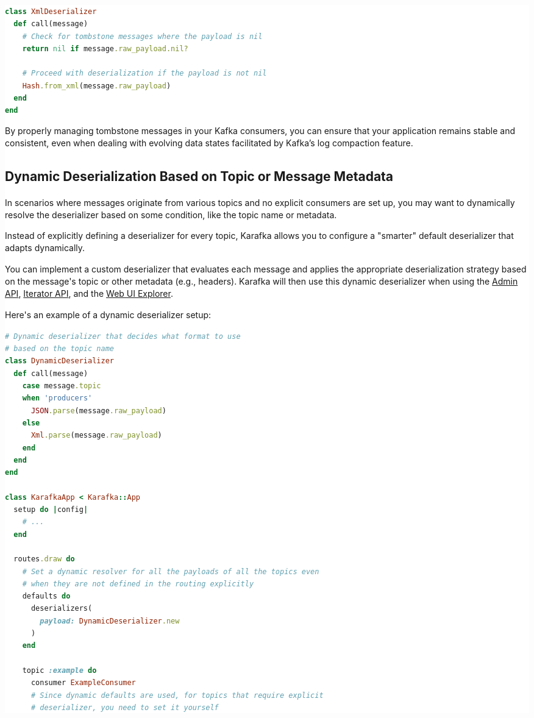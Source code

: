 ```ruby
class XmlDeserializer
  def call(message)
    # Check for tombstone messages where the payload is nil
    return nil if message.raw_payload.nil?

    # Proceed with deserialization if the payload is not nil
    Hash.from_xml(message.raw_payload)
  end
end
```

By properly managing tombstone messages in your Kafka consumers, you can ensure that your application remains stable and consistent, even when dealing with evolving data states facilitated by Kafka’s log compaction feature.

## Dynamic Deserialization Based on Topic or Message Metadata

In scenarios where messages originate from various topics and no explicit consumers are set up, you may want to dynamically resolve the deserializer based on some condition, like the topic name or metadata. 

Instead of explicitly defining a deserializer for every topic, Karafka allows you to configure a "smarter" default deserializer that adapts dynamically.

You can implement a custom deserializer that evaluates each message and applies the appropriate deserialization strategy based on the message's topic or other metadata (e.g., headers). Karafka will then use this dynamic deserializer when using the [Admin API](https://karafka.io/docs/Admin-API/), [Iterator API](https://karafka.io/docs/Pro-Iterator-API/), and the [Web UI Explorer](https://karafka.io/docs/Pro-Web-UI-Explorer/).

Here's an example of a dynamic deserializer setup:

```ruby
# Dynamic deserializer that decides what format to use
# based on the topic name
class DynamicDeserializer
  def call(message)
    case message.topic
    when 'producers'
      JSON.parse(message.raw_payload)
    else
      Xml.parse(message.raw_payload)
    end
  end
end

class KarafkaApp < Karafka::App
  setup do |config|
    # ...
  end

  routes.draw do
    # Set a dynamic resolver for all the payloads of all the topics even
    # when they are not defined in the routing explicitly
    defaults do
      deserializers(
        payload: DynamicDeserializer.new
      )
    end

    topic :example do
      consumer ExampleConsumer
      # Since dynamic defaults are used, for topics that require explicit
      # deserializer, you need to set it yourself
```